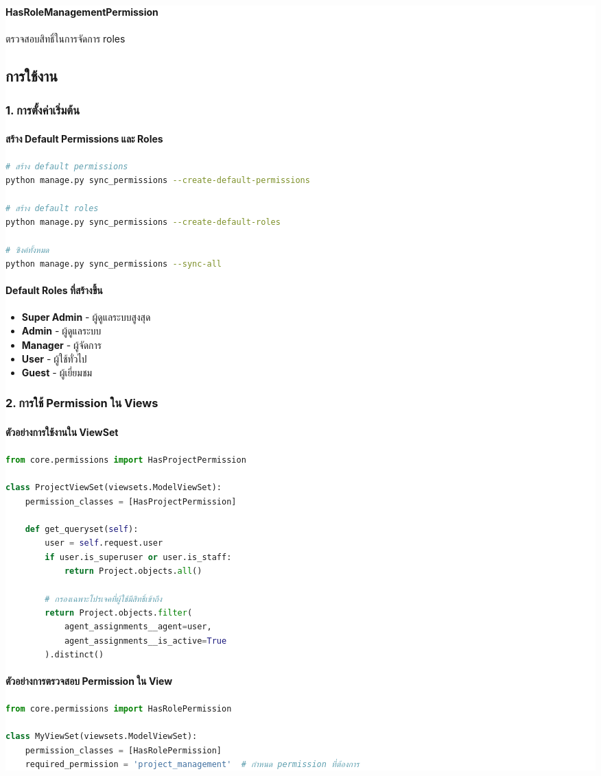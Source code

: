 #### HasRoleManagementPermission
ตรวจสอบสิทธิ์ในการจัดการ roles

## การใช้งาน

### 1. การตั้งค่าเริ่มต้น

#### สร้าง Default Permissions และ Roles
```bash
# สร้าง default permissions
python manage.py sync_permissions --create-default-permissions

# สร้าง default roles
python manage.py sync_permissions --create-default-roles

# ซิงค์ทั้งหมด
python manage.py sync_permissions --sync-all
```

#### Default Roles ที่สร้างขึ้น
- **Super Admin** - ผู้ดูแลระบบสูงสุด
- **Admin** - ผู้ดูแลระบบ
- **Manager** - ผู้จัดการ
- **User** - ผู้ใช้ทั่วไป
- **Guest** - ผู้เยี่ยมชม

### 2. การใช้ Permission ใน Views

#### ตัวอย่างการใช้งานใน ViewSet
```python
from core.permissions import HasProjectPermission

class ProjectViewSet(viewsets.ModelViewSet):
    permission_classes = [HasProjectPermission]
    
    def get_queryset(self):
        user = self.request.user
        if user.is_superuser or user.is_staff:
            return Project.objects.all()
        
        # กรองเฉพาะโปรเจคที่ผู้ใช้มีสิทธิ์เข้าถึง
        return Project.objects.filter(
            agent_assignments__agent=user,
            agent_assignments__is_active=True
        ).distinct()
```

#### ตัวอย่างการตรวจสอบ Permission ใน View
```python
from core.permissions import HasRolePermission

class MyViewSet(viewsets.ModelViewSet):
    permission_classes = [HasRolePermission]
    required_permission = 'project_management'  # กำหนด permission ที่ต้องการ
```
